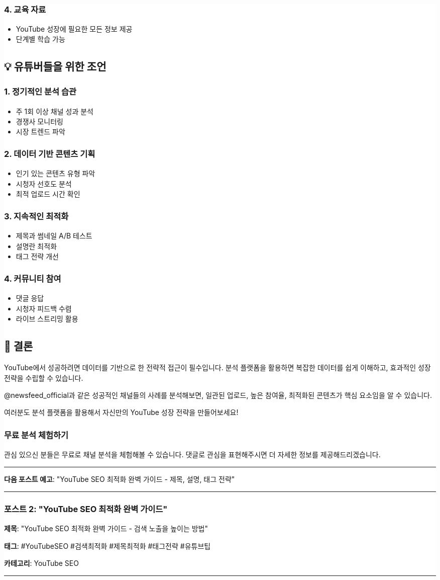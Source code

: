 ### 4. 교육 자료
- YouTube 성장에 필요한 모든 정보 제공
- 단계별 학습 가능

## 💡 유튜버들을 위한 조언

### 1. 정기적인 분석 습관
- 주 1회 이상 채널 성과 분석
- 경쟁사 모니터링
- 시장 트렌드 파악

### 2. 데이터 기반 콘텐츠 기획
- 인기 있는 콘텐츠 유형 파악
- 시청자 선호도 분석
- 최적 업로드 시간 확인

### 3. 지속적인 최적화
- 제목과 썸네일 A/B 테스트
- 설명란 최적화
- 태그 전략 개선

### 4. 커뮤니티 참여
- 댓글 응답
- 시청자 피드백 수렴
- 라이브 스트리밍 활용

## 🎯 결론

YouTube에서 성공하려면 데이터를 기반으로 한 전략적 접근이 필수입니다. 분석 플랫폼을 활용하면 복잡한 데이터를 쉽게 이해하고, 효과적인 성장 전략을 수립할 수 있습니다.

@newsfeed_official과 같은 성공적인 채널들의 사례를 분석해보면, 일관된 업로드, 높은 참여율, 최적화된 콘텐츠가 핵심 요소임을 알 수 있습니다.

여러분도 분석 플랫폼을 활용해서 자신만의 YouTube 성장 전략을 만들어보세요!

### 무료 분석 체험하기
관심 있으신 분들은 무료로 채널 분석을 체험해볼 수 있습니다. 댓글로 관심을 표현해주시면 더 자세한 정보를 제공해드리겠습니다.

---

**다음 포스트 예고**: "YouTube SEO 최적화 완벽 가이드 - 제목, 설명, 태그 전략"

---

### 포스트 2: "YouTube SEO 최적화 완벽 가이드"

**제목**: "YouTube SEO 최적화 완벽 가이드 - 검색 노출을 높이는 방법"

**태그**: #YouTubeSEO #검색최적화 #제목최적화 #태그전략 #유튜브팁

**카테고리**: YouTube SEO

---
